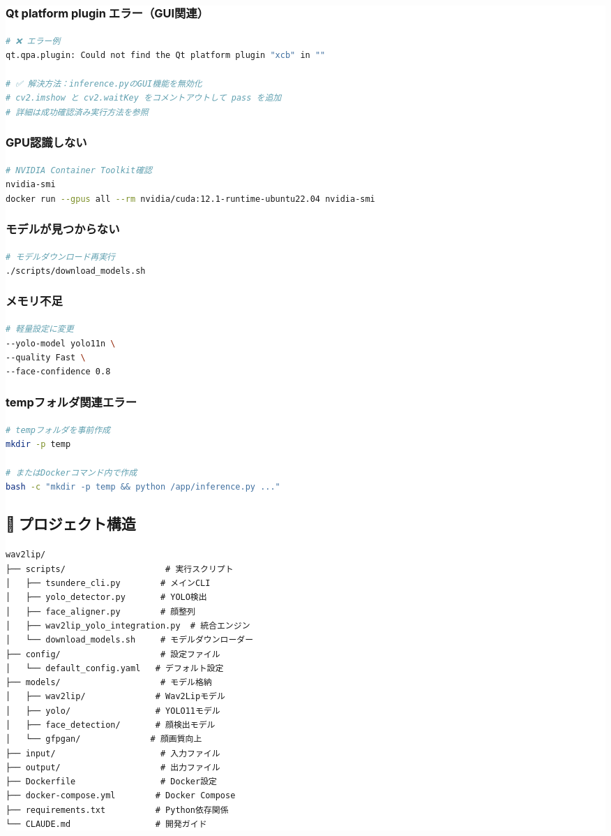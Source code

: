 ### Qt platform plugin エラー（GUI関連）
```bash
# ❌ エラー例
qt.qpa.plugin: Could not find the Qt platform plugin "xcb" in ""

# ✅ 解決方法：inference.pyのGUI機能を無効化
# cv2.imshow と cv2.waitKey をコメントアウトして pass を追加
# 詳細は成功確認済み実行方法を参照
```

### GPU認識しない
```bash
# NVIDIA Container Toolkit確認
nvidia-smi
docker run --gpus all --rm nvidia/cuda:12.1-runtime-ubuntu22.04 nvidia-smi
```

### モデルが見つからない
```bash
# モデルダウンロード再実行
./scripts/download_models.sh
```

### メモリ不足
```bash
# 軽量設定に変更
--yolo-model yolo11n \
--quality Fast \
--face-confidence 0.8
```

### tempフォルダ関連エラー
```bash
# tempフォルダを事前作成
mkdir -p temp

# またはDockerコマンド内で作成
bash -c "mkdir -p temp && python /app/inference.py ..."
```

## 📁 プロジェクト構造

```
wav2lip/
├── scripts/                    # 実行スクリプト
│   ├── tsundere_cli.py        # メインCLI
│   ├── yolo_detector.py       # YOLO検出
│   ├── face_aligner.py        # 顔整列
│   ├── wav2lip_yolo_integration.py  # 統合エンジン
│   └── download_models.sh     # モデルダウンローダー
├── config/                    # 設定ファイル
│   └── default_config.yaml   # デフォルト設定
├── models/                    # モデル格納
│   ├── wav2lip/              # Wav2Lipモデル
│   ├── yolo/                 # YOLO11モデル
│   ├── face_detection/       # 顔検出モデル
│   └── gfpgan/              # 顔画質向上
├── input/                     # 入力ファイル
├── output/                    # 出力ファイル
├── Dockerfile                 # Docker設定
├── docker-compose.yml        # Docker Compose
├── requirements.txt          # Python依存関係
└── CLAUDE.md                 # 開発ガイド
```